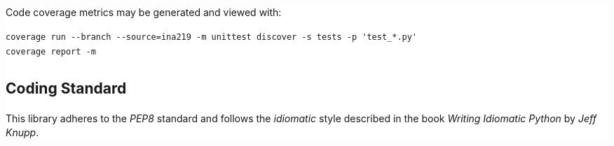 Code coverage metrics may be generated and viewed with:

```shell
coverage run --branch --source=ina219 -m unittest discover -s tests -p 'test_*.py'
coverage report -m
```

## Coding Standard

This library adheres to the _PEP8_ standard and follows the _idiomatic_
style described in the book _Writing Idiomatic Python_ by _Jeff Knupp_.
